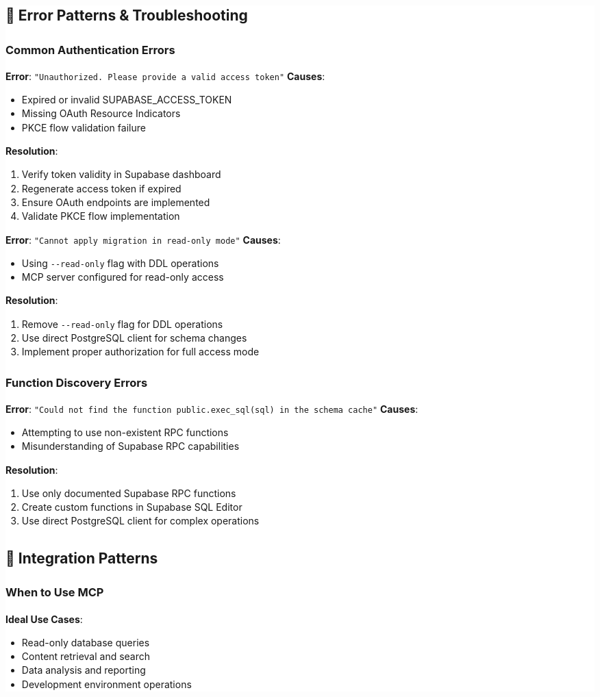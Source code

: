 ## 🚨 Error Patterns & Troubleshooting

### Common Authentication Errors

**Error**: `"Unauthorized. Please provide a valid access token"`
**Causes**:

- Expired or invalid SUPABASE_ACCESS_TOKEN
- Missing OAuth Resource Indicators
- PKCE flow validation failure

**Resolution**:

1. Verify token validity in Supabase dashboard
2. Regenerate access token if expired
3. Ensure OAuth endpoints are implemented
4. Validate PKCE flow implementation

**Error**: `"Cannot apply migration in read-only mode"`
**Causes**:

- Using `--read-only` flag with DDL operations
- MCP server configured for read-only access

**Resolution**:

1. Remove `--read-only` flag for DDL operations
2. Use direct PostgreSQL client for schema changes
3. Implement proper authorization for full access mode

### Function Discovery Errors

**Error**: `"Could not find the function public.exec_sql(sql) in the schema cache"`
**Causes**:

- Attempting to use non-existent RPC functions
- Misunderstanding of Supabase RPC capabilities

**Resolution**:

1. Use only documented Supabase RPC functions
2. Create custom functions in Supabase SQL Editor
3. Use direct PostgreSQL client for complex operations

## 🎯 Integration Patterns

### When to Use MCP

**Ideal Use Cases**:

- Read-only database queries
- Content retrieval and search
- Data analysis and reporting
- Development environment operations
